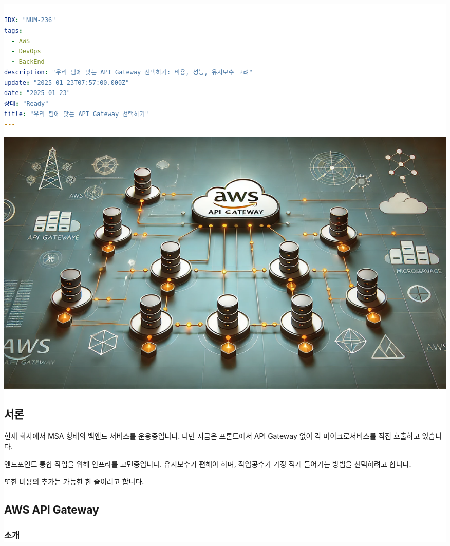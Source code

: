 ```yaml
---
IDX: "NUM-236"
tags:
  - AWS
  - DevOps
  - BackEnd
description: "우리 팀에 맞는 API Gateway 선택하기: 비용, 성능, 유지보수 고려"
update: "2025-01-23T07:57:00.000Z"
date: "2025-01-23"
상태: "Ready"
title: "우리 팀에 맞는 API Gateway 선택하기"
---
```

![](image1.png)
## 서론

현재 회사에서 MSA 형태의 백엔드 서비스를 운용중입니다. 다만 지금은 프론트에서 API Gateway 없이 각 마이크로서비스를 직접 호출하고 있습니다. 

엔드포인트 통합 작업을 위해 인프라를 고민중입니다. 유지보수가 편해야 하며, 작업공수가 가장 적게 들어가는 방법을 선택하려고 합니다. 

또한 비용의 추가는 가능한 한 줄이려고 합니다. 

## AWS API Gateway

### 소개

